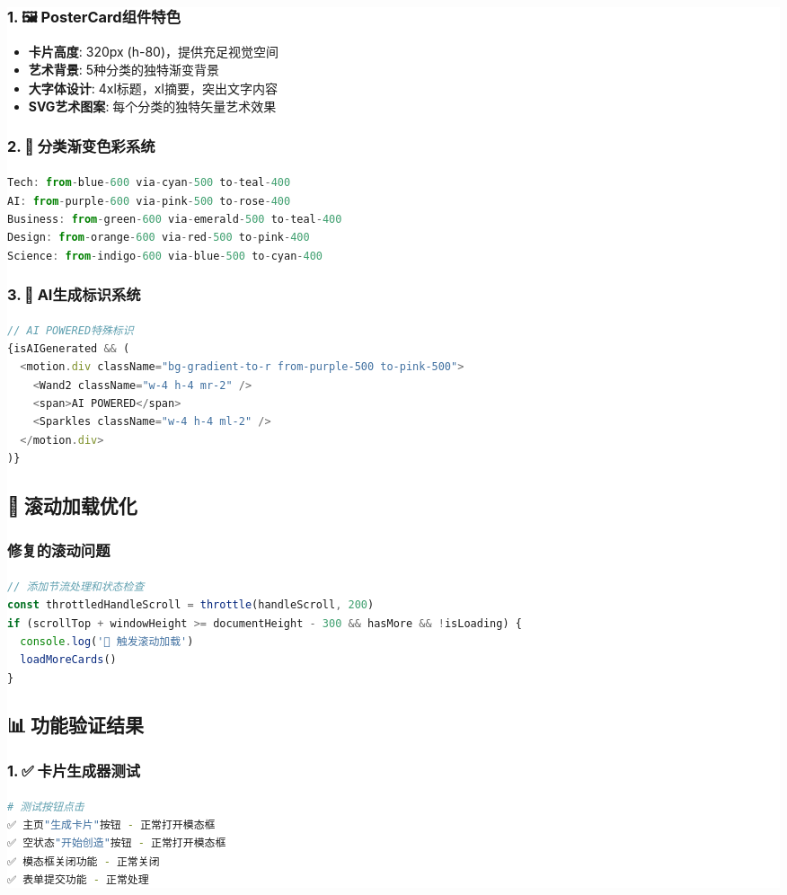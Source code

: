 ### 1. 🖼️ PosterCard组件特色
- **卡片高度**: 320px (h-80)，提供充足视觉空间
- **艺术背景**: 5种分类的独特渐变背景
- **大字体设计**: 4xl标题，xl摘要，突出文字内容
- **SVG艺术图案**: 每个分类的独特矢量艺术效果

### 2. 🌈 分类渐变色彩系统
```typescript
Tech: from-blue-600 via-cyan-500 to-teal-400
AI: from-purple-600 via-pink-500 to-rose-400  
Business: from-green-600 via-emerald-500 to-teal-400
Design: from-orange-600 via-red-500 to-pink-400
Science: from-indigo-600 via-blue-500 to-cyan-400
```

### 3. 🚀 AI生成标识系统
```typescript
// AI POWERED特殊标识
{isAIGenerated && (
  <motion.div className="bg-gradient-to-r from-purple-500 to-pink-500">
    <Wand2 className="w-4 h-4 mr-2" />
    <span>AI POWERED</span>
    <Sparkles className="w-4 h-4 ml-2" />
  </motion.div>
)}
```

## 🔄 滚动加载优化

### 修复的滚动问题
```typescript
// 添加节流处理和状态检查
const throttledHandleScroll = throttle(handleScroll, 200)
if (scrollTop + windowHeight >= documentHeight - 300 && hasMore && !isLoading) {
  console.log('🔄 触发滚动加载')
  loadMoreCards()
}
```

## 📊 功能验证结果

### 1. ✅ 卡片生成器测试
```bash
# 测试按钮点击
✅ 主页"生成卡片"按钮 - 正常打开模态框
✅ 空状态"开始创造"按钮 - 正常打开模态框
✅ 模态框关闭功能 - 正常关闭
✅ 表单提交功能 - 正常处理
```
